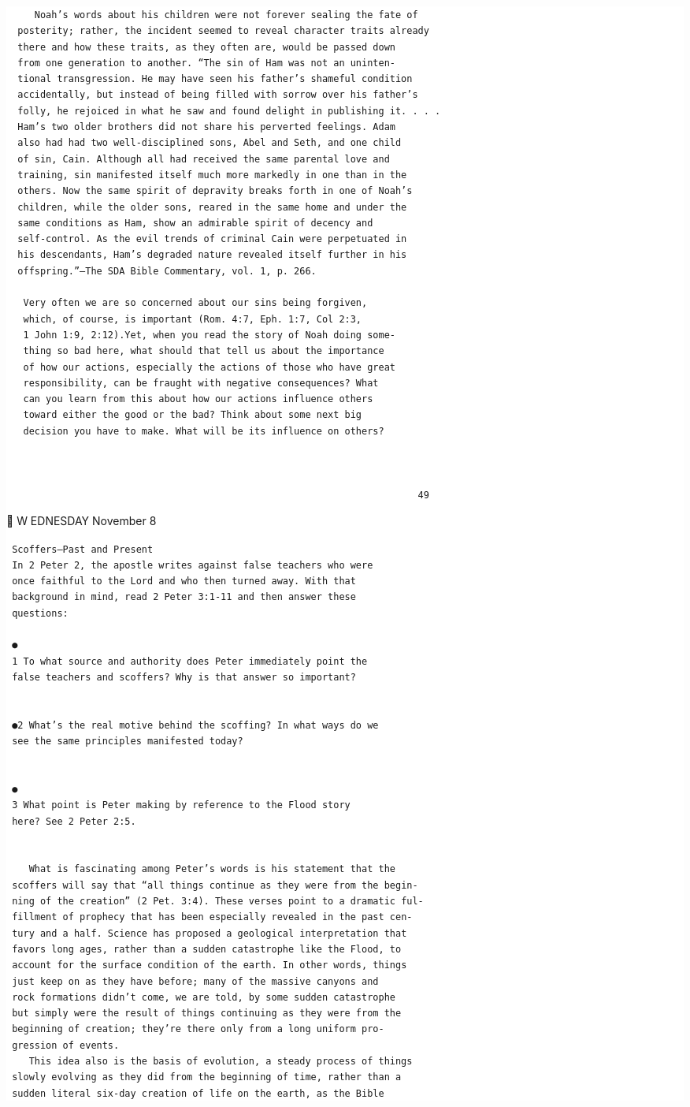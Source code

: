 
         Noah’s words about his children were not forever sealing the fate of
      posterity; rather, the incident seemed to reveal character traits already
      there and how these traits, as they often are, would be passed down
      from one generation to another. “The sin of Ham was not an uninten-
      tional transgression. He may have seen his father’s shameful condition
      accidentally, but instead of being filled with sorrow over his father’s
      folly, he rejoiced in what he saw and found delight in publishing it. . . .
      Ham’s two older brothers did not share his perverted feelings. Adam
      also had had two well-disciplined sons, Abel and Seth, and one child
      of sin, Cain. Although all had received the same parental love and
      training, sin manifested itself much more markedly in one than in the
      others. Now the same spirit of depravity breaks forth in one of Noah’s
      children, while the older sons, reared in the same home and under the
      same conditions as Ham, show an admirable spirit of decency and
      self-control. As the evil trends of criminal Cain were perpetuated in
      his descendants, Ham’s degraded nature revealed itself further in his
      offspring.”—The SDA Bible Commentary, vol. 1, p. 266.

       Very often we are so concerned about our sins being forgiven,
       which, of course, is important (Rom. 4:7, Eph. 1:7, Col 2:3,
       1 John 1:9, 2:12).Yet, when you read the story of Noah doing some-
       thing so bad here, what should that tell us about the importance
       of how our actions, especially the actions of those who have great
       responsibility, can be fraught with negative consequences? What
       can you learn from this about how our actions influence others
       toward either the good or the bad? Think about some next big
       decision you have to make. What will be its influence on others?



                                                                             49
        W EDNESDAY November 8

     Scoffers—Past and Present
     In 2 Peter 2, the apostle writes against false teachers who were
     once faithful to the Lord and who then turned away. With that
     background in mind, read 2 Peter 3:1-11 and then answer these
     questions:

     ●
     1 To what source and authority does Peter immediately point the
     false teachers and scoffers? Why is that answer so important?


     ●2 What’s the real motive behind the scoffing? In what ways do we
     see the same principles manifested today?


     ●
     3 What point is Peter making by reference to the Flood story
     here? See 2 Peter 2:5.


        What is fascinating among Peter’s words is his statement that the
     scoffers will say that “all things continue as they were from the begin-
     ning of the creation” (2 Pet. 3:4). These verses point to a dramatic ful-
     fillment of prophecy that has been especially revealed in the past cen-
     tury and a half. Science has proposed a geological interpretation that
     favors long ages, rather than a sudden catastrophe like the Flood, to
     account for the surface condition of the earth. In other words, things
     just keep on as they have before; many of the massive canyons and
     rock formations didn’t come, we are told, by some sudden catastrophe
     but simply were the result of things continuing as they were from the
     beginning of creation; they’re there only from a long uniform pro-
     gression of events.
        This idea also is the basis of evolution, a steady process of things
     slowly evolving as they did from the beginning of time, rather than a
     sudden literal six-day creation of life on the earth, as the Bible
